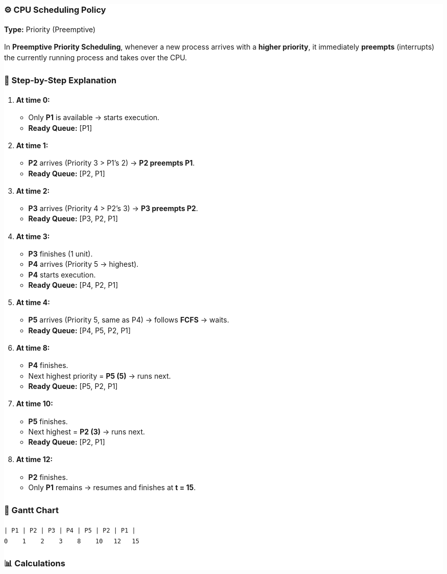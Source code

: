 

### ⚙️ CPU Scheduling Policy  
**Type:** Priority (Preemptive)  

In **Preemptive Priority Scheduling**, whenever a new process arrives with a **higher priority**, it immediately **preempts** (interrupts) the currently running process and takes over the CPU.



### 🧩 Step-by-Step Explanation

1. **At time 0:**  
   - Only **P1** is available → starts execution.  
   - **Ready Queue:** [P1]  

2. **At time 1:**  
   - **P2** arrives (Priority 3 > P1’s 2) → **P2 preempts P1**.  
   - **Ready Queue:** [P2, P1]  

3. **At time 2:**  
   - **P3** arrives (Priority 4 > P2’s 3) → **P3 preempts P2**.  
   - **Ready Queue:** [P3, P2, P1]  

4. **At time 3:**  
   - **P3** finishes (1 unit).  
   - **P4** arrives (Priority 5 → highest).  
   - **P4** starts execution.  
   - **Ready Queue:** [P4, P2, P1]  

5. **At time 4:**  
   - **P5** arrives (Priority 5, same as P4) → follows **FCFS** → waits.  
   - **Ready Queue:** [P4, P5, P2, P1]  

6. **At time 8:**  
   - **P4** finishes.  
   - Next highest priority = **P5 (5)** → runs next.  
   - **Ready Queue:** [P5, P2, P1]  

7. **At time 10:**  
   - **P5** finishes.  
   - Next highest = **P2 (3)** → runs next.  
   - **Ready Queue:** [P2, P1]  

8. **At time 12:**  
   - **P2** finishes.  
   - Only **P1** remains → resumes and finishes at **t = 15**.  


### 🧭 Gantt Chart
```
| P1 | P2 | P3 | P4 | P5 | P2 | P1 |
0    1    2    3    8    10   12   15 
```

### 📊 Calculations
